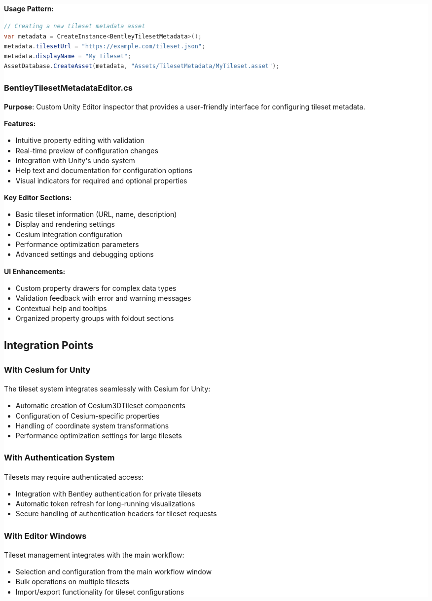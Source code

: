 **Usage Pattern:**
```csharp
// Creating a new tileset metadata asset
var metadata = CreateInstance<BentleyTilesetMetadata>();
metadata.tilesetUrl = "https://example.com/tileset.json";
metadata.displayName = "My Tileset";
AssetDatabase.CreateAsset(metadata, "Assets/TilesetMetadata/MyTileset.asset");
```

### BentleyTilesetMetadataEditor.cs
**Purpose**: Custom Unity Editor inspector that provides a user-friendly interface for configuring tileset metadata.

**Features:**
- Intuitive property editing with validation
- Real-time preview of configuration changes
- Integration with Unity's undo system
- Help text and documentation for configuration options
- Visual indicators for required and optional properties

**Key Editor Sections:**
- Basic tileset information (URL, name, description)
- Display and rendering settings
- Cesium integration configuration
- Performance optimization parameters
- Advanced settings and debugging options

**UI Enhancements:**
- Custom property drawers for complex data types
- Validation feedback with error and warning messages
- Contextual help and tooltips
- Organized property groups with foldout sections

## Integration Points

### With Cesium for Unity
The tileset system integrates seamlessly with Cesium for Unity:
- Automatic creation of Cesium3DTileset components
- Configuration of Cesium-specific properties
- Handling of coordinate system transformations
- Performance optimization settings for large tilesets

### With Authentication System
Tilesets may require authenticated access:
- Integration with Bentley authentication for private tilesets
- Automatic token refresh for long-running visualizations
- Secure handling of authentication headers for tileset requests

### With Editor Windows
Tileset management integrates with the main workflow:
- Selection and configuration from the main workflow window
- Bulk operations on multiple tilesets
- Import/export functionality for tileset configurations
